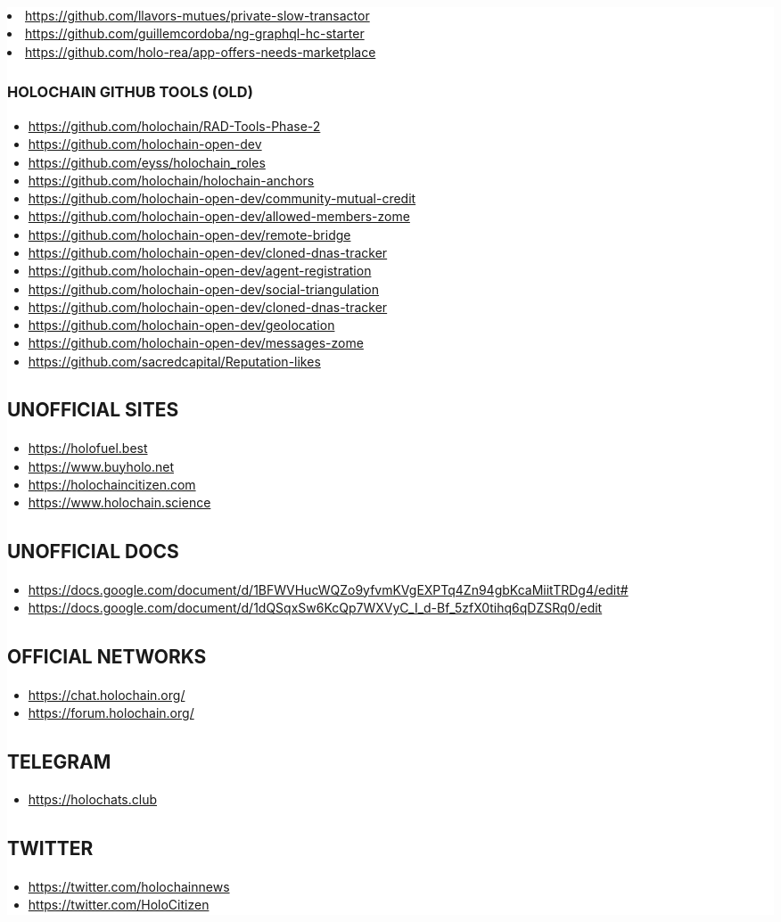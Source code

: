 <li><a href="https://github.com/llavors-mutues/private-slow-transactor">https://github.com/llavors-mutues/private-slow-transactor</a></li>
<li><a href="https://github.com/guillemcordoba/ng-graphql-hc-starter">https://github.com/guillemcordoba/ng-graphql-hc-starter</a></li>
<li><a href="https://github.com/holo-rea/app-offers-needs-marketplace">https://github.com/holo-rea/app-offers-needs-marketplace</a></li>
</ul>
<h3>HOLOCHAIN GITHUB TOOLS (OLD)</h3>
<ul>
<li><a href="https://github.com/holochain/RAD-Tools-Phase-2">https://github.com/holochain/RAD-Tools-Phase-2</a></li>
<li><a href="https://github.com/holochain-open-dev">https://github.com/holochain-open-dev</a></li>
<li><a href="https://github.com/eyss/holochain_roles">https://github.com/eyss/holochain_roles</a></li>
<li><a href="https://github.com/holochain/holochain-anchors">https://github.com/holochain/holochain-anchors</a></li>
<li><a href="https://github.com/holochain-open-dev/community-mutual-credit">https://github.com/holochain-open-dev/community-mutual-credit</a></li>
<li><a href="https://github.com/holochain-open-dev/allowed-members-zome">https://github.com/holochain-open-dev/allowed-members-zome</a></li>
<li><a href="https://github.com/holochain-open-dev/remote-bridge">https://github.com/holochain-open-dev/remote-bridge</a></li>
<li><a href="https://github.com/holochain-open-dev/cloned-dnas-tracker">https://github.com/holochain-open-dev/cloned-dnas-tracker</a></li>
<li><a href="https://github.com/holochain-open-dev/agent-registration">https://github.com/holochain-open-dev/agent-registration</a></li>
<li><a href="https://github.com/holochain-open-dev/social-triangulation">https://github.com/holochain-open-dev/social-triangulation</a></li>
<li><a href="https://github.com/holochain-open-dev/cloned-dnas-tracker">https://github.com/holochain-open-dev/cloned-dnas-tracker</a></li>
<li><a href="https://github.com/holochain-open-dev/geolocation">https://github.com/holochain-open-dev/geolocation</a></li>
<li><a href="https://github.com/holochain-open-dev/messages-zome">https://github.com/holochain-open-dev/messages-zome</a></li>
<li><a href="https://github.com/sacredcapital/Reputation-likes">https://github.com/sacredcapital/Reputation-likes</a></li>
</ul>
<h2>UNOFFICIAL SITES</h2>
<ul>
<li><a href="https://holofuel.best">https://holofuel.best</a></li>
<li><a href="https://www.buyholo.net">https://www.buyholo.net</a></li>
<li><a href="https://holochaincitizen.com">https://holochaincitizen.com</a></li>
<li><a href="https://www.holochain.science">https://www.holochain.science</a></li>
</ul>
<h2>UNOFFICIAL DOCS</h2>
<ul>
<li><a href="https://docs.google.com/document/d/1BFWVHucWQZo9yfvmKVgEXPTq4Zn94gbKcaMiitTRDg4/edit#">https://docs.google.com/document/d/1BFWVHucWQZo9yfvmKVgEXPTq4Zn94gbKcaMiitTRDg4/edit#</a></li>
<li><a href="https://docs.google.com/document/d/1dQSqxSw6KcQp7WXVyC_I_d-Bf_5zfX0tihq6qDZSRq0/edit">https://docs.google.com/document/d/1dQSqxSw6KcQp7WXVyC_I_d-Bf_5zfX0tihq6qDZSRq0/edit</a></li>
</ul>
<h2>OFFICIAL NETWORKS</h2>
<ul>
<li><a href="https://chat.holochain.org/">https://chat.holochain.org/</a></li>
<li><a href="https://forum.holochain.org/">https://forum.holochain.org/</a></li>
</ul>
<h2>TELEGRAM</h2>
<ul>
<li><a href="https://holochats.club">https://holochats.club</a></li>
</ul>
<h2>TWITTER</h2>
<ul>
<li><a href="https://twitter.com/holochainnews">https://twitter.com/holochainnews</a></li>
<li><a href="https://twitter.com/HoloCitizen">https://twitter.com/HoloCitizen</a></li>